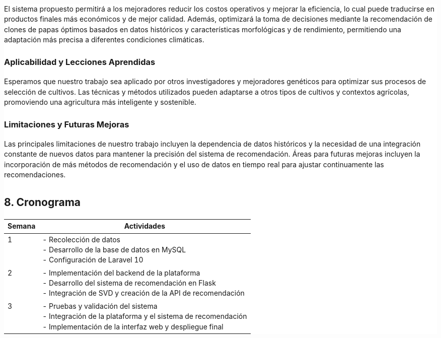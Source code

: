 El sistema propuesto permitirá a los mejoradores reducir los costos operativos y mejorar la eficiencia, lo cual puede traducirse en productos finales más económicos y de mejor calidad. Además, optimizará la toma de decisiones mediante la recomendación de clones de papas óptimos basados en datos históricos y características morfológicas y de rendimiento, permitiendo una adaptación más precisa a diferentes condiciones climáticas.

### Aplicabilidad y Lecciones Aprendidas

Esperamos que nuestro trabajo sea aplicado por otros investigadores y mejoradores genéticos para optimizar sus procesos de selección de cultivos. Las técnicas y métodos utilizados pueden adaptarse a otros tipos de cultivos y contextos agrícolas, promoviendo una agricultura más inteligente y sostenible.

### Limitaciones y Futuras Mejoras

Las principales limitaciones de nuestro trabajo incluyen la dependencia de datos históricos y la necesidad de una integración constante de nuevos datos para mantener la precisión del sistema de recomendación. Áreas para futuras mejoras incluyen la incorporación de más métodos de recomendación y el uso de datos en tiempo real para ajustar continuamente las recomendaciones.

## 8. Cronograma

| Semana | Actividades                                                                                  |
|--------|----------------------------------------------------------------------------------------------|
| 1      | - Recolección de datos<br> - Desarrollo de la base de datos en MySQL<br> - Configuración de Laravel 10 |
| 2      | - Implementación del backend de la plataforma<br> - Desarrollo del sistema de recomendación en Flask<br> - Integración de SVD y creación de la API de recomendación |
| 3      | - Pruebas y validación del sistema<br> - Integración de la plataforma y el sistema de recomendación<br> - Implementación de la interfaz web y despliegue final |
